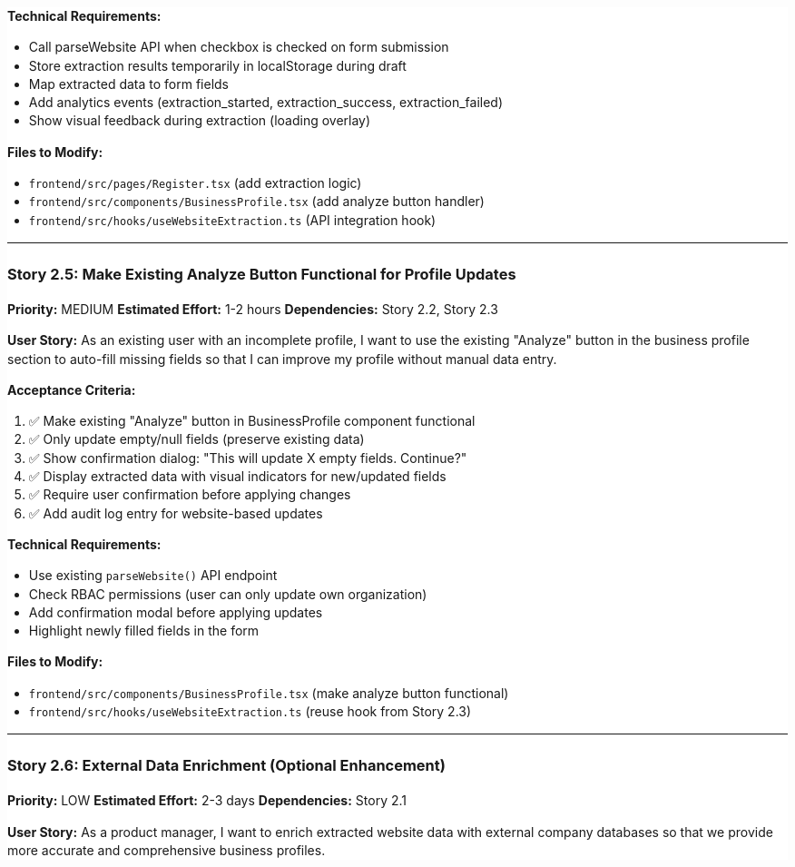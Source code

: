 **Technical Requirements:**
- Call parseWebsite API when checkbox is checked on form submission
- Store extraction results temporarily in localStorage during draft
- Map extracted data to form fields
- Add analytics events (extraction_started, extraction_success, extraction_failed)
- Show visual feedback during extraction (loading overlay)

**Files to Modify:**
- `frontend/src/pages/Register.tsx` (add extraction logic)
- `frontend/src/components/BusinessProfile.tsx` (add analyze button handler)
- `frontend/src/hooks/useWebsiteExtraction.ts` (API integration hook)

---

### Story 2.5: Make Existing Analyze Button Functional for Profile Updates
**Priority:** MEDIUM
**Estimated Effort:** 1-2 hours
**Dependencies:** Story 2.2, Story 2.3

**User Story:**
As an existing user with an incomplete profile, I want to use the existing "Analyze" button in the business profile section to auto-fill missing fields so that I can improve my profile without manual data entry.

**Acceptance Criteria:**
1. ✅ Make existing "Analyze" button in BusinessProfile component functional
2. ✅ Only update empty/null fields (preserve existing data)
3. ✅ Show confirmation dialog: "This will update X empty fields. Continue?"
4. ✅ Display extracted data with visual indicators for new/updated fields
5. ✅ Require user confirmation before applying changes
6. ✅ Add audit log entry for website-based updates

**Technical Requirements:**
- Use existing `parseWebsite()` API endpoint
- Check RBAC permissions (user can only update own organization)
- Add confirmation modal before applying updates
- Highlight newly filled fields in the form

**Files to Modify:**
- `frontend/src/components/BusinessProfile.tsx` (make analyze button functional)
- `frontend/src/hooks/useWebsiteExtraction.ts` (reuse hook from Story 2.3)

---

### Story 2.6: External Data Enrichment (Optional Enhancement)
**Priority:** LOW
**Estimated Effort:** 2-3 days
**Dependencies:** Story 2.1

**User Story:**
As a product manager, I want to enrich extracted website data with external company databases so that we provide more accurate and comprehensive business profiles.
